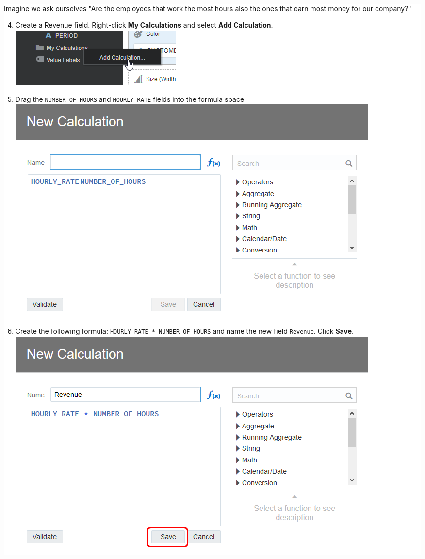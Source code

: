   Imagine we ask ourselves "Are the employees that work the most hours also the ones that earn most money for our company?"

4. Create a Revenue field. Right-click **My Calculations** and select **Add Calculation**.
  ![](./images/12_create_calculation_1.png " ")

5. Drag the `NUMBER_OF_HOURS` and `HOURLY_RATE` fields into the formula space.
  ![](./images/12_create_calculation_2.png " ")

6. Create the following formula: `HOURLY_RATE * NUMBER_OF_HOURS` and name the new field `Revenue`. Click **Save**.
  ![](./images/12_create_calculation_3.png " ")
